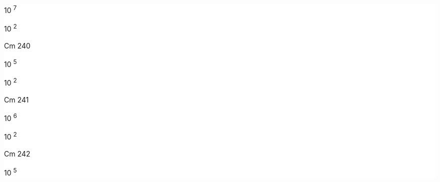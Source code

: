 10
            <sup>7</sup>

</td>
        <td valign="top">

10
            <sup>2</sup>

</td>
      </tr>
      <tr>
        <td valign="top">

Cm 240

</td>
        <td valign="top">

10
            <sup>5</sup>

</td>
        <td valign="top">

10
            <sup>2</sup>

</td>
      </tr>
      <tr>
        <td valign="top">

Cm 241

</td>
        <td valign="top">

10
            <sup>6</sup>

</td>
        <td valign="top">

10
            <sup>2</sup>

</td>
      </tr>
      <tr>
        <td valign="top">

Cm 242

</td>
        <td valign="top">

10
            <sup>5</sup>
